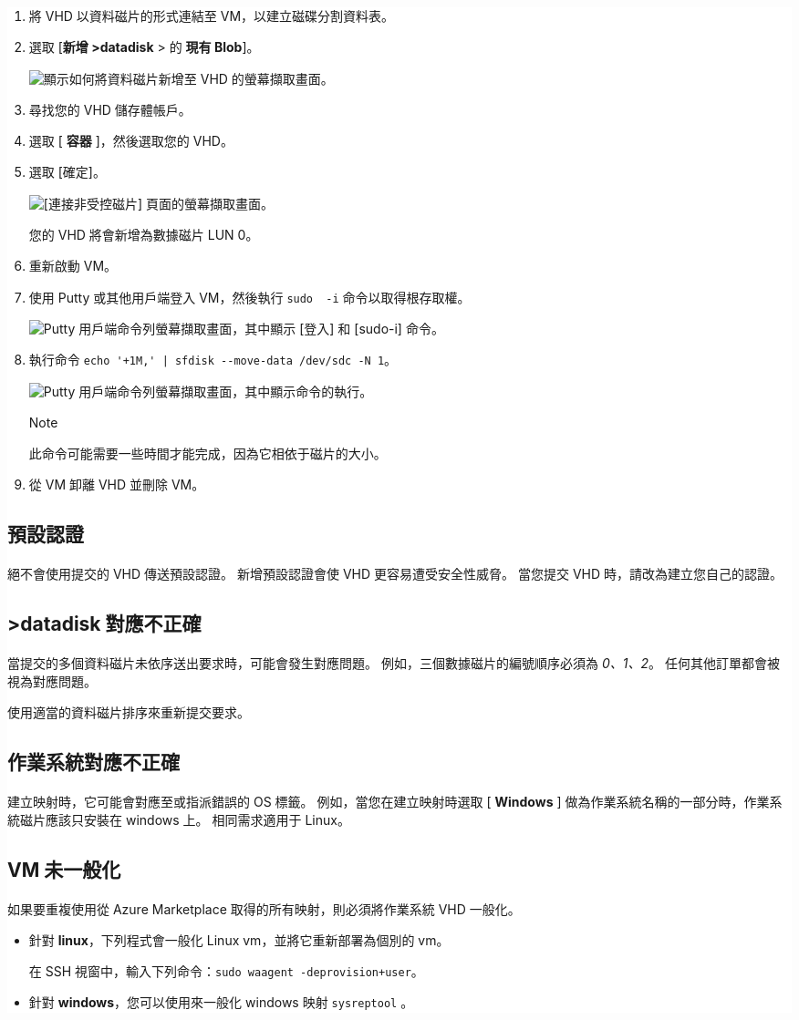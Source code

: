    1. 將 VHD 以資料磁片的形式連結至 VM，以建立磁碟分割資料表。

   1. 選取 [**新增 >datadisk**  >  的 **現有 Blob**]。

      ![顯示如何將資料磁片新增至 VHD 的螢幕擷取畫面。](./media/create-vm/vm-certification-issues-solutions-18.png)

   1. 尋找您的 VHD 儲存體帳戶。
   1. 選取 [ **容器** ]，然後選取您的 VHD。
   1. 選取 [確定]。

      ![[連接非受控磁片] 頁面的螢幕擷取畫面。](./media/create-vm/vm-certification-issues-solutions-19.png)

      您的 VHD 將會新增為數據磁片 LUN 0。

   1. 重新啟動 VM。

1. 使用 Putty 或其他用戶端登入 VM，然後執行 `sudo  -i` 命令以取得根存取權。

   ![Putty 用戶端命令列螢幕擷取畫面，其中顯示 [登入] 和 [sudo-i] 命令。](./media/create-vm/vm-certification-issues-solutions-20.png)

1. 執行命令 `echo '+1M,' | sfdisk --move-data /dev/sdc -N 1`。

   ![Putty 用戶端命令列螢幕擷取畫面，其中顯示命令的執行。](./media/create-vm/vm-certification-issues-solutions-25.png)

   >[!NOTE]
   >此命令可能需要一些時間才能完成，因為它相依于磁片的大小。

1. 從 VM 卸離 VHD 並刪除 VM。


## <a name="default-credentials"></a>預設認證

絕不會使用提交的 VHD 傳送預設認證。 新增預設認證會使 VHD 更容易遭受安全性威脅。 當您提交 VHD 時，請改為建立您自己的認證。
  
## <a name="datadisk-mapped-incorrectly"></a>>datadisk 對應不正確

當提交的多個資料磁片未依序送出要求時，可能會發生對應問題。 例如，三個數據磁片的編號順序必須為 *0、1、2*。 任何其他訂單都會被視為對應問題。

使用適當的資料磁片排序來重新提交要求。

## <a name="incorrect-os-mapping"></a>作業系統對應不正確

建立映射時，它可能會對應至或指派錯誤的 OS 標籤。 例如，當您在建立映射時選取 [ **Windows** ] 做為作業系統名稱的一部分時，作業系統磁片應該只安裝在 windows 上。 相同需求適用于 Linux。

## <a name="vm-not-generalized"></a>VM 未一般化

如果要重複使用從 Azure Marketplace 取得的所有映射，則必須將作業系統 VHD 一般化。

- 針對 **linux**，下列程式會一般化 Linux vm，並將它重新部署為個別的 vm。

  在 SSH 視窗中，輸入下列命令：`sudo waagent -deprovision+user`。

- 針對 **windows**，您可以使用來一般化 windows 映射 `sysreptool` 。
